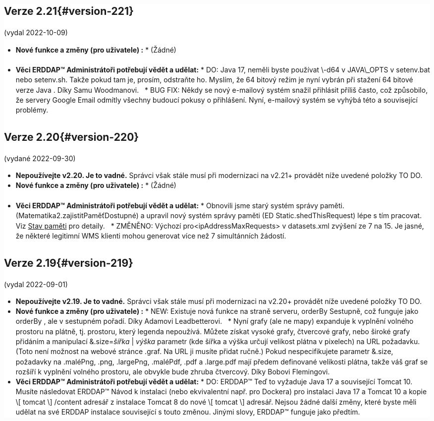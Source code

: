 ## Verze 2.21{#version-221} 
 (vydal 2022-10-09) 

*    **Nové funkce a změny (pro uživatele) :** 
    *    (Žádné)   
         
*    **Věci ERDDAP™ Administrátoři potřebují vědět a udělat:** 
    * DO: Java 17, neměli byste používat \\-d64 v JAVA\\_OPTS v setenv.bat nebo setenv.sh. Takže pokud tam je, prosím, odstraňte ho. Myslím, že 64 bitový režim je nyní vybrán při stažení 64 bitové verze Java . Díky Samu Woodmanovi.
         
    * BUG FIX: Někdy se nový e-mailový systém snažil přihlásit příliš často, což způsobilo, že servery Google Email odmítly všechny budoucí pokusy o přihlášení. Nyní, e-mailový systém se vyhýbá této a související problémy.
         

## Verze 2.20{#version-220} 
 (vydané 2022-09-30) 

*    **Nepoužívejte v2.20. Je to vadné.** Správci však stále musí při modernizaci na v2.21+ provádět níže uvedené položky TO DO.
     
*    **Nové funkce a změny (pro uživatele) :** 
    *    (Žádné)   
         
*    **Věci ERDDAP™ Administrátoři potřebují vědět a udělat:** 
    * Obnovili jsme starý systém správy paměti. (Matematika2.zajistitPaměťDostupné) a upravil nový systém správy paměti (ED Static.shedThisRequest) lépe s tím pracovat. Viz [Stav paměti](/docs/server-admin/additional-information#memory-status) pro detaily.
         
    * ZMĚNĚNO: Výchozí pro&lt;ipAddressMaxRequests&gt; v datasets.xml zvýšení ze 7 na 15. Je jasné, že některé legitimní WMS klienti mohou generovat více než 7 simultánních žádostí.
         

## Verze 2.19{#version-219} 
 (vydal 2022-09-01) 

*    **Nepoužívejte v2.19. Je to vadné.** Správci však stále musí při modernizaci na v2.20+ provádět níže uvedené položky TO DO.
     
*    **Nové funkce a změny (pro uživatele) :** 
    * NEW: Existuje nová funkce na straně serveru, orderBy Sestupně, což funguje jako orderBy , ale v sestupném pořadí. Díky Adamovi Leadbetterovi.
         
    * Nyní grafy (ale ne mapy) expanduje k vyplnění volného prostoru na plátně, tj. prostoru, který legenda nepoužívá. Můžete získat vysoké grafy, čtvercové grafy, nebo široké grafy přidáním a manipulací &.size=_šířka_ | _výška_ parametr (kde šířka a výška určují velikost plátna v pixelech) na URL požadavku. (Toto není možnost na webové stránce .graf. Na URL ji musíte přidat ručně.) Pokud nespecifikujete parametr &.size, požadavky na .maléPng, .png, .largePng, .maléPdf, .pdf a .large.pdf mají předem definované velikosti plátna, takže váš graf se rozšíří k vyplnění volného prostoru, ale obvykle bude zhruba čtvercový. Díky Bobovi Flemingovi.
         
*    **Věci ERDDAP™ Administrátoři potřebují vědět a udělat:** 
    * DO: ERDDAP™ Teď to vyžaduje Java 17 a související Tomcat 10. Musíte následovat ERDDAP™ Návod k instalaci (nebo ekvivalentní např. pro Dockera) pro instalaci Java 17 a Tomcat 10 a kopie \\[ tomcat \\] /content adresář z instalace Tomcat 8 do nové \\[ tomcat \\] adresář. Nejsou žádné další změny, které byste měli udělat na své ERDDAP instalace související s touto změnou. Jinými slovy, ERDDAP™ funguje jako předtím.
        